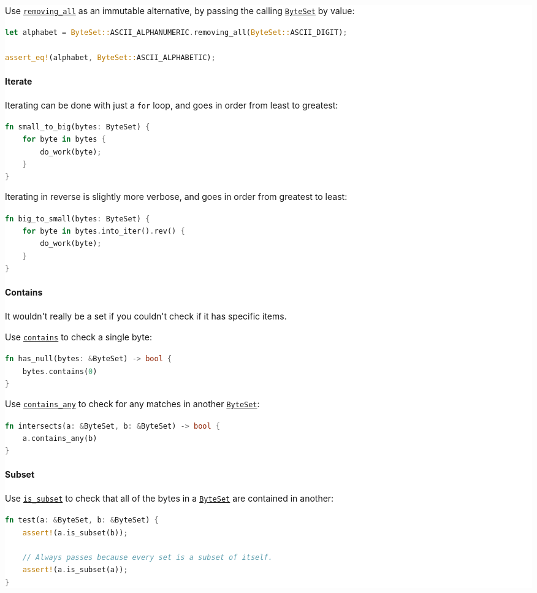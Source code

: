 Use [`removing_all`] as an immutable alternative, by passing the calling
[`ByteSet`] by value:

```rust
let alphabet = ByteSet::ASCII_ALPHANUMERIC.removing_all(ByteSet::ASCII_DIGIT);

assert_eq!(alphabet, ByteSet::ASCII_ALPHABETIC);
```

#### Iterate

Iterating can be done with just a `for` loop, and goes in order from least to
greatest:

```rust
fn small_to_big(bytes: ByteSet) {
    for byte in bytes {
        do_work(byte);
    }
}
```

Iterating in reverse is slightly more verbose, and goes in order from greatest
to least:

```rust
fn big_to_small(bytes: ByteSet) {
    for byte in bytes.into_iter().rev() {
        do_work(byte);
    }
}
```

#### Contains

It wouldn't really be a set if you couldn't check if it has specific items.

Use [`contains`] to check a single byte:

```rust
fn has_null(bytes: &ByteSet) -> bool {
    bytes.contains(0)
}
```

Use [`contains_any`] to check for any matches in another [`ByteSet`]:

```rust
fn intersects(a: &ByteSet, b: &ByteSet) -> bool {
    a.contains_any(b)
}
```

#### Subset

Use [`is_subset`] to check that all of the bytes in a [`ByteSet`] are contained
in another:

```rust
fn test(a: &ByteSet, b: &ByteSet) {
    assert!(a.is_subset(b));

    // Always passes because every set is a subset of itself.
    assert!(a.is_subset(a));
}
```


[@NikolaiVazquez]: https://twitter.com/NikolaiVazquez
[`Cargo.toml`]: https://doc.rust-lang.org/cargo/reference/manifest.html
[2018]:         https://blog.rust-lang.org/2018/12/06/Rust-1.31-and-rust-2018.html#rust-2018
[crate]:        https://crates.io/crates/byte_set
[`BTreeSet<u8>`]:   https://doc.rust-lang.org/std/collections/struct.BTreeSet.html
[`Copy`]:           https://doc.rust-lang.org/std/marker/trait.Copy.html
[`HashSet<u8>`]:    https://doc.rust-lang.org/std/collections/struct.HashSet.html
[`u8`]:             https://doc.rust-lang.org/std/primitive.u8.html
[`vec!`]:           https://doc.rust-lang.org/std/macro.vec.html
[`Serialize`]:   https://docs.rs/serde/1.*/serde/trait.Serialize.html
[`Deserialize`]: https://docs.rs/serde/1.*/serde/trait.Deserialize.html
[#3]: https://github.com/nvzqz/byte-set-rs/issues/3
[`byte_set!`]:          https://docs.rs/byte_set/0.1.2/byte_set/macro.byte_set.html
[`ByteSet`]:            https://docs.rs/byte_set/0.1.2/byte_set/struct.ByteSet.html
[`contains_any`]:       https://docs.rs/byte_set/0.1.2/byte_set/struct.ByteSet.html#method.contains_any
[`contains`]:           https://docs.rs/byte_set/0.1.2/byte_set/struct.ByteSet.html#method.contains
[`extend`]:             https://docs.rs/byte_set/0.1.2/byte_set/struct.ByteSet.html#impl-Extend%3Cu8%3E
[`first`]:              https://docs.rs/byte_set/0.1.2/byte_set/struct.ByteSet.html#method.first
[`insert_all`]:         https://docs.rs/byte_set/0.1.2/byte_set/struct.ByteSet.html#method.insert_all
[`insert`]:             https://docs.rs/byte_set/0.1.2/byte_set/struct.ByteSet.html#method.insert
[`inserting_all`]:      https://docs.rs/byte_set/0.1.2/byte_set/struct.ByteSet.html#method.inserting_all
[`inserting`]:          https://docs.rs/byte_set/0.1.2/byte_set/struct.ByteSet.html#method.inserting
[`last`]:               https://docs.rs/byte_set/0.1.2/byte_set/struct.ByteSet.html#method.last
[`remove_all`]:         https://docs.rs/byte_set/0.1.2/byte_set/struct.ByteSet.html#method.remove_all
[`remove`]:             https://docs.rs/byte_set/0.1.2/byte_set/struct.ByteSet.html#method.remove
[`removing_all`]:       https://docs.rs/byte_set/0.1.2/byte_set/struct.ByteSet.html#method.removing_all
[`removing`]:           https://docs.rs/byte_set/0.1.2/byte_set/struct.ByteSet.html#method.removing
[`is_strict_subset`]:   https://docs.rs/byte_set/0.1.2/byte_set/struct.ByteSet.html#method.is_strict_subset
[`is_subset`]:          https://docs.rs/byte_set/0.1.2/byte_set/struct.ByteSet.html#method.is_subset
[`is_strict_superset`]: https://docs.rs/byte_set/0.1.2/byte_set/struct.ByteSet.html#method.is_strict_superset
[`is_superset`]:        https://docs.rs/byte_set/0.1.2/byte_set/struct.ByteSet.html#method.is_superset